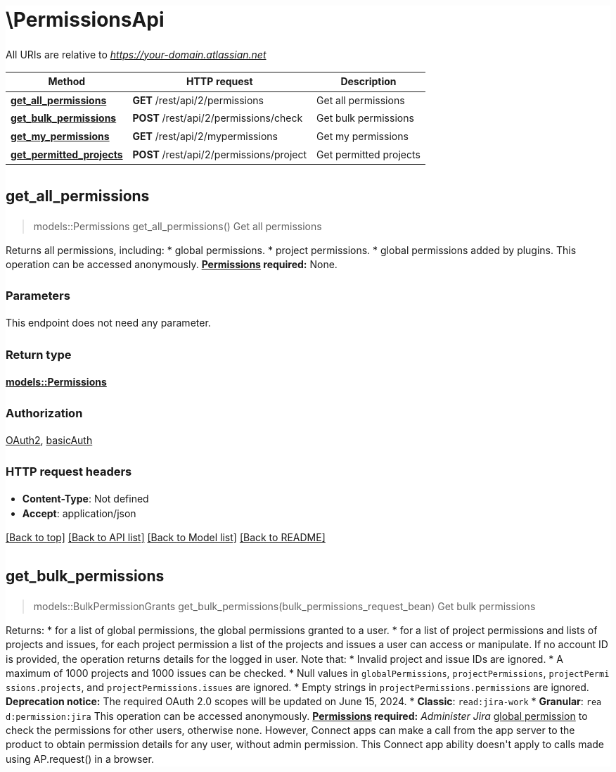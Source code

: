 # \PermissionsApi

All URIs are relative to *https://your-domain.atlassian.net*

Method | HTTP request | Description
------------- | ------------- | -------------
[**get_all_permissions**](PermissionsApi.md#get_all_permissions) | **GET** /rest/api/2/permissions | Get all permissions
[**get_bulk_permissions**](PermissionsApi.md#get_bulk_permissions) | **POST** /rest/api/2/permissions/check | Get bulk permissions
[**get_my_permissions**](PermissionsApi.md#get_my_permissions) | **GET** /rest/api/2/mypermissions | Get my permissions
[**get_permitted_projects**](PermissionsApi.md#get_permitted_projects) | **POST** /rest/api/2/permissions/project | Get permitted projects



## get_all_permissions

> models::Permissions get_all_permissions()
Get all permissions

Returns all permissions, including:   *  global permissions.  *  project permissions.  *  global permissions added by plugins.  This operation can be accessed anonymously.  **[Permissions](#permissions) required:** None.

### Parameters

This endpoint does not need any parameter.

### Return type

[**models::Permissions**](Permissions.md)

### Authorization

[OAuth2](../README.md#OAuth2), [basicAuth](../README.md#basicAuth)

### HTTP request headers

- **Content-Type**: Not defined
- **Accept**: application/json

[[Back to top]](#) [[Back to API list]](../README.md#documentation-for-api-endpoints) [[Back to Model list]](../README.md#documentation-for-models) [[Back to README]](../README.md)


## get_bulk_permissions

> models::BulkPermissionGrants get_bulk_permissions(bulk_permissions_request_bean)
Get bulk permissions

Returns:   *  for a list of global permissions, the global permissions granted to a user.  *  for a list of project permissions and lists of projects and issues, for each project permission a list of the projects and issues a user can access or manipulate.  If no account ID is provided, the operation returns details for the logged in user.  Note that:   *  Invalid project and issue IDs are ignored.  *  A maximum of 1000 projects and 1000 issues can be checked.  *  Null values in `globalPermissions`, `projectPermissions`, `projectPermissions.projects`, and `projectPermissions.issues` are ignored.  *  Empty strings in `projectPermissions.permissions` are ignored.  **Deprecation notice:** The required OAuth 2.0 scopes will be updated on June 15, 2024.   *  **Classic**: `read:jira-work`  *  **Granular**: `read:permission:jira`  This operation can be accessed anonymously.  **[Permissions](#permissions) required:** *Administer Jira* [global permission](https://confluence.atlassian.com/x/x4dKLg) to check the permissions for other users, otherwise none. However, Connect apps can make a call from the app server to the product to obtain permission details for any user, without admin permission. This Connect app ability doesn't apply to calls made using AP.request() in a browser.
